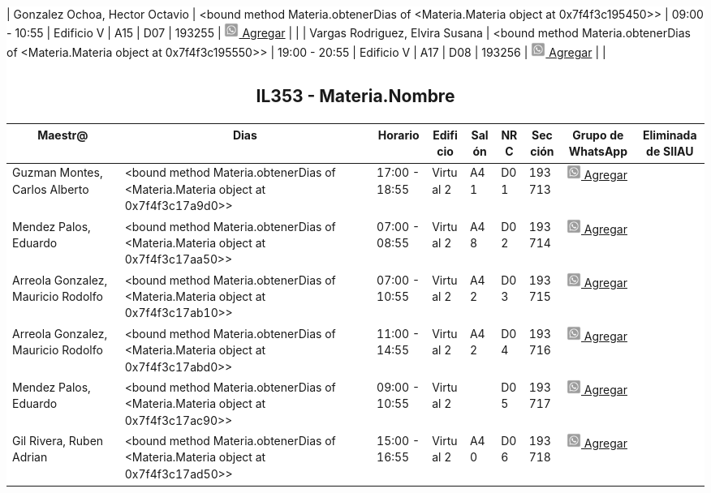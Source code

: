 | Gonzalez Ochoa, Hector Octavio | &lt;bound method Materia.obtenerDias of &lt;Materia.Materia object at 0x7f4f3c195450&gt;&gt; | 09:00 - 10:55 | Edificio V | A15 | D07 | 193255 | <a href="https://github.com/lordfriky/grupos_icom/issues/new?labels=grupo&amp;template=add_group.yml&amp;title=%5BBOT%5D+A%C3%B1adir+enlace+de+invitaci%C3%B3n&amp;clave=IL343&amp;nrc=193255" target="_blank"><img src="./res/whatsapp_unavailable.png" width="18px"/> Agregar</a> |  |
| Vargas Rodriguez, Elvira Susana | &lt;bound method Materia.obtenerDias of &lt;Materia.Materia object at 0x7f4f3c195550&gt;&gt; | 19:00 - 20:55 | Edificio V | A17 | D08 | 193256 | <a href="https://github.com/lordfriky/grupos_icom/issues/new?labels=grupo&amp;template=add_group.yml&amp;title=%5BBOT%5D+A%C3%B1adir+enlace+de+invitaci%C3%B3n&amp;clave=IL343&amp;nrc=193256" target="_blank"><img src="./res/whatsapp_unavailable.png" width="18px"/> Agregar</a> |  |

<h2 style="text-align: center;">IL353 - Materia.Nombre</h2>

| Maestr@ | Dias | Horario | Edificio | Salón | NRC | Sección | Grupo de WhatsApp | Eliminada de SIIAU |
| ------- | ---- | ------- | -------- | ----- | --- | ------- | ----------------- | ------------------ |
| Guzman Montes, Carlos Alberto | &lt;bound method Materia.obtenerDias of &lt;Materia.Materia object at 0x7f4f3c17a9d0&gt;&gt; | 17:00 - 18:55 | Virtual 2 | A41 | D01 | 193713 | <a href="https://github.com/lordfriky/grupos_icom/issues/new?labels=grupo&amp;template=add_group.yml&amp;title=%5BBOT%5D+A%C3%B1adir+enlace+de+invitaci%C3%B3n&amp;clave=IL353&amp;nrc=193713" target="_blank"><img src="./res/whatsapp_unavailable.png" width="18px"/> Agregar</a> |  |
| Mendez Palos, Eduardo | &lt;bound method Materia.obtenerDias of &lt;Materia.Materia object at 0x7f4f3c17aa50&gt;&gt; | 07:00 - 08:55 | Virtual 2 | A48 | D02 | 193714 | <a href="https://github.com/lordfriky/grupos_icom/issues/new?labels=grupo&amp;template=add_group.yml&amp;title=%5BBOT%5D+A%C3%B1adir+enlace+de+invitaci%C3%B3n&amp;clave=IL353&amp;nrc=193714" target="_blank"><img src="./res/whatsapp_unavailable.png" width="18px"/> Agregar</a> |  |
| Arreola Gonzalez, Mauricio Rodolfo | &lt;bound method Materia.obtenerDias of &lt;Materia.Materia object at 0x7f4f3c17ab10&gt;&gt; | 07:00 - 10:55 | Virtual 2 | A42 | D03 | 193715 | <a href="https://github.com/lordfriky/grupos_icom/issues/new?labels=grupo&amp;template=add_group.yml&amp;title=%5BBOT%5D+A%C3%B1adir+enlace+de+invitaci%C3%B3n&amp;clave=IL353&amp;nrc=193715" target="_blank"><img src="./res/whatsapp_unavailable.png" width="18px"/> Agregar</a> |  |
| Arreola Gonzalez, Mauricio Rodolfo | &lt;bound method Materia.obtenerDias of &lt;Materia.Materia object at 0x7f4f3c17abd0&gt;&gt; | 11:00 - 14:55 | Virtual 2 | A42 | D04 | 193716 | <a href="https://github.com/lordfriky/grupos_icom/issues/new?labels=grupo&amp;template=add_group.yml&amp;title=%5BBOT%5D+A%C3%B1adir+enlace+de+invitaci%C3%B3n&amp;clave=IL353&amp;nrc=193716" target="_blank"><img src="./res/whatsapp_unavailable.png" width="18px"/> Agregar</a> |  |
| Mendez Palos, Eduardo | &lt;bound method Materia.obtenerDias of &lt;Materia.Materia object at 0x7f4f3c17ac90&gt;&gt; | 09:00 - 10:55 | Virtual 2 |  | D05 | 193717 | <a href="https://github.com/lordfriky/grupos_icom/issues/new?labels=grupo&amp;template=add_group.yml&amp;title=%5BBOT%5D+A%C3%B1adir+enlace+de+invitaci%C3%B3n&amp;clave=IL353&amp;nrc=193717" target="_blank"><img src="./res/whatsapp_unavailable.png" width="18px"/> Agregar</a> |  |
| Gil Rivera, Ruben Adrian | &lt;bound method Materia.obtenerDias of &lt;Materia.Materia object at 0x7f4f3c17ad50&gt;&gt; | 15:00 - 16:55 | Virtual 2 | A40 | D06 | 193718 | <a href="https://github.com/lordfriky/grupos_icom/issues/new?labels=grupo&amp;template=add_group.yml&amp;title=%5BBOT%5D+A%C3%B1adir+enlace+de+invitaci%C3%B3n&amp;clave=IL353&amp;nrc=193718" target="_blank"><img src="./res/whatsapp_unavailable.png" width="18px"/> Agregar</a> |  |